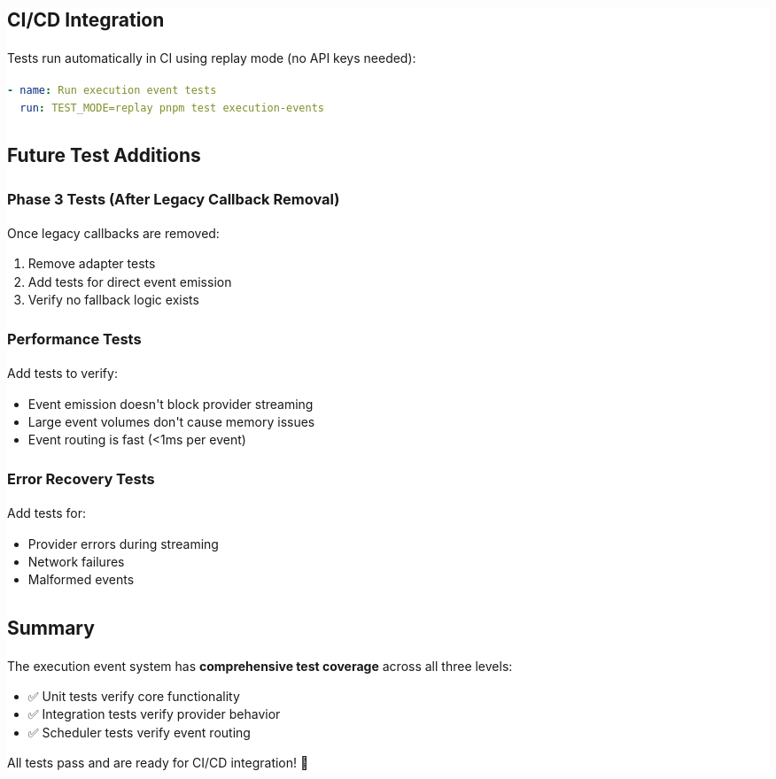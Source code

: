 ## CI/CD Integration

Tests run automatically in CI using replay mode (no API keys needed):

```yaml
- name: Run execution event tests
  run: TEST_MODE=replay pnpm test execution-events
```

## Future Test Additions

### Phase 3 Tests (After Legacy Callback Removal)

Once legacy callbacks are removed:
1. Remove adapter tests
2. Add tests for direct event emission
3. Verify no fallback logic exists

### Performance Tests

Add tests to verify:
- Event emission doesn't block provider streaming
- Large event volumes don't cause memory issues
- Event routing is fast (<1ms per event)

### Error Recovery Tests

Add tests for:
- Provider errors during streaming
- Network failures
- Malformed events

## Summary

The execution event system has **comprehensive test coverage** across all three levels:
- ✅ Unit tests verify core functionality
- ✅ Integration tests verify provider behavior
- ✅ Scheduler tests verify event routing

All tests pass and are ready for CI/CD integration! 🚀

